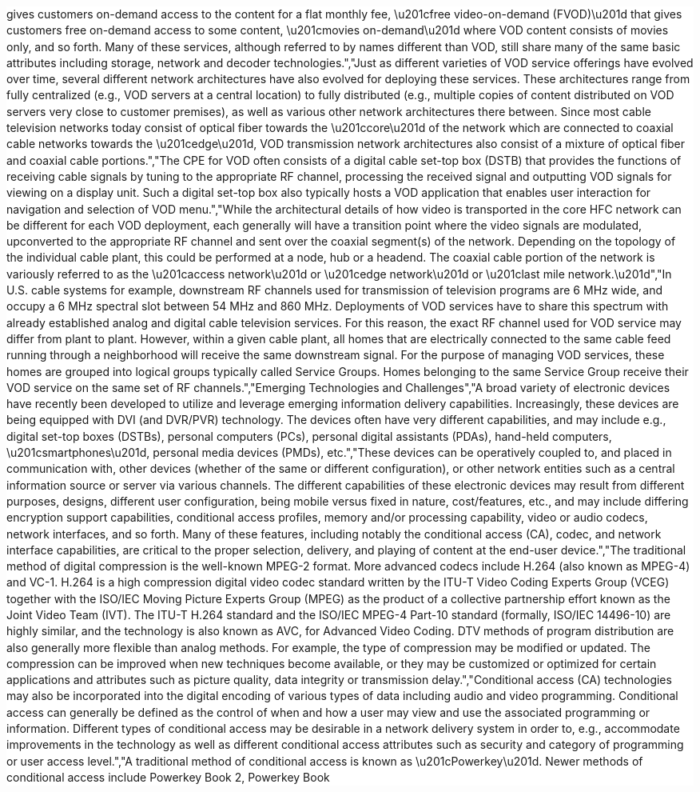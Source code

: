gives customers on-demand access to the content for a flat monthly fee, \u201cfree video-on-demand (FVOD)\u201d that gives customers free on-demand access to some content, \u201cmovies on-demand\u201d where VOD content consists of movies only, and so forth. Many of these services, although referred to by names different than VOD, still share many of the same basic attributes including storage, network and decoder technologies.","Just as different varieties of VOD service offerings have evolved over time, several different network architectures have also evolved for deploying these services. These architectures range from fully centralized (e.g., VOD servers at a central location) to fully distributed (e.g., multiple copies of content distributed on VOD servers very close to customer premises), as well as various other network architectures there between. Since most cable television networks today consist of optical fiber towards the \u201ccore\u201d of the network which are connected to coaxial cable networks towards the \u201cedge\u201d, VOD transmission network architectures also consist of a mixture of optical fiber and coaxial cable portions.","The CPE for VOD often consists of a digital cable set-top box (DSTB) that provides the functions of receiving cable signals by tuning to the appropriate RF channel, processing the received signal and outputting VOD signals for viewing on a display unit. Such a digital set-top box also typically hosts a VOD application that enables user interaction for navigation and selection of VOD menu.","While the architectural details of how video is transported in the core HFC network can be different for each VOD deployment, each generally will have a transition point where the video signals are modulated, upconverted to the appropriate RF channel and sent over the coaxial segment(s) of the network. Depending on the topology of the individual cable plant, this could be performed at a node, hub or a headend. The coaxial cable portion of the network is variously referred to as the \u201caccess network\u201d or \u201cedge network\u201d or \u201clast mile network.\u201d","In U.S. cable systems for example, downstream RF channels used for transmission of television programs are 6 MHz wide, and occupy a 6 MHz spectral slot between 54 MHz and 860 MHz. Deployments of VOD services have to share this spectrum with already established analog and digital cable television services. For this reason, the exact RF channel used for VOD service may differ from plant to plant. However, within a given cable plant, all homes that are electrically connected to the same cable feed running through a neighborhood will receive the same downstream signal. For the purpose of managing VOD services, these homes are grouped into logical groups typically called Service Groups. Homes belonging to the same Service Group receive their VOD service on the same set of RF channels.","Emerging Technologies and Challenges","A broad variety of electronic devices have recently been developed to utilize and leverage emerging information delivery capabilities. Increasingly, these devices are being equipped with DVI (and DVR\/PVR) technology. The devices often have very different capabilities, and may include e.g., digital set-top boxes (DSTBs), personal computers (PCs), personal digital assistants (PDAs), hand-held computers, \u201csmartphones\u201d, personal media devices (PMDs), etc.","These devices can be operatively coupled to, and placed in communication with, other devices (whether of the same or different configuration), or other network entities such as a central information source or server via various channels. The different capabilities of these electronic devices may result from different purposes, designs, different user configuration, being mobile versus fixed in nature, cost\/features, etc., and may include differing encryption support capabilities, conditional access profiles, memory and\/or processing capability, video or audio codecs, network interfaces, and so forth. Many of these features, including notably the conditional access (CA), codec, and network interface capabilities, are critical to the proper selection, delivery, and playing of content at the end-user device.","The traditional method of digital compression is the well-known MPEG-2 format. More advanced codecs include H.264 (also known as MPEG-4) and VC-1. H.264 is a high compression digital video codec standard written by the ITU-T Video Coding Experts Group (VCEG) together with the ISO\/IEC Moving Picture Experts Group (MPEG) as the product of a collective partnership effort known as the Joint Video Team (IVT). The ITU-T H.264 standard and the ISO\/IEC MPEG-4 Part-10 standard (formally, ISO\/IEC 14496-10) are highly similar, and the technology is also known as AVC, for Advanced Video Coding. DTV methods of program distribution are also generally more flexible than analog methods. For example, the type of compression may be modified or updated. The compression can be improved when new techniques become available, or they may be customized or optimized for certain applications and attributes such as picture quality, data integrity or transmission delay.","Conditional access (CA) technologies may also be incorporated into the digital encoding of various types of data including audio and video programming. Conditional access can generally be defined as the control of when and how a user may view and use the associated programming or information. Different types of conditional access may be desirable in a network delivery system in order to, e.g., accommodate improvements in the technology as well as different conditional access attributes such as security and category of programming or user access level.","A traditional method of conditional access is known as \u201cPowerkey\u201d. Newer methods of conditional access include Powerkey Book 2, Powerkey Book